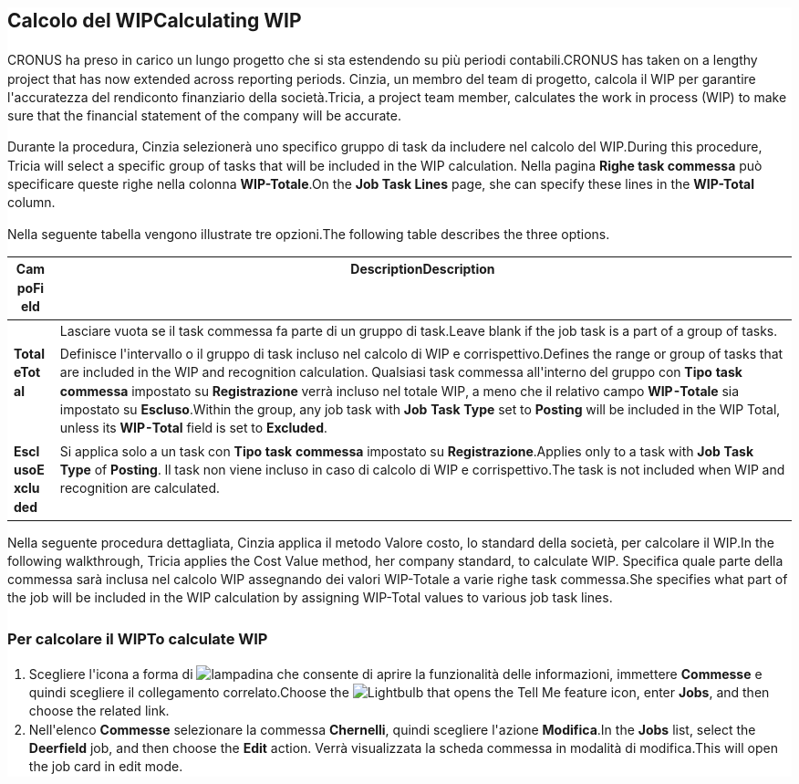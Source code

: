 ## <a name="calculating-wip"></a><span data-ttu-id="c8af7-128">Calcolo del WIP</span><span class="sxs-lookup"><span data-stu-id="c8af7-128">Calculating WIP</span></span>  
 <span data-ttu-id="c8af7-129">CRONUS ha preso in carico un lungo progetto che si sta estendendo su più periodi contabili.</span><span class="sxs-lookup"><span data-stu-id="c8af7-129">CRONUS has taken on a lengthy project that has now extended across reporting periods.</span></span> <span data-ttu-id="c8af7-130">Cinzia, un membro del team di progetto, calcola il WIP per garantire l'accuratezza del rendiconto finanziario della società.</span><span class="sxs-lookup"><span data-stu-id="c8af7-130">Tricia, a project team member, calculates the work in process (WIP) to make sure that the financial statement of the company will be accurate.</span></span>  

 <span data-ttu-id="c8af7-131">Durante la procedura, Cinzia selezionerà uno specifico gruppo di task da includere nel calcolo del WIP.</span><span class="sxs-lookup"><span data-stu-id="c8af7-131">During this procedure, Tricia will select a specific group of tasks that will be included in the WIP calculation.</span></span> <span data-ttu-id="c8af7-132">Nella pagina **Righe task commessa** può specificare queste righe nella colonna **WIP-Totale**.</span><span class="sxs-lookup"><span data-stu-id="c8af7-132">On the **Job Task Lines** page, she can specify these lines in the **WIP-Total** column.</span></span>  

 <span data-ttu-id="c8af7-133">Nella seguente tabella vengono illustrate tre opzioni.</span><span class="sxs-lookup"><span data-stu-id="c8af7-133">The following table describes the three options.</span></span>  

|<span data-ttu-id="c8af7-134">Campo</span><span class="sxs-lookup"><span data-stu-id="c8af7-134">Field</span></span>|<span data-ttu-id="c8af7-135">Description</span><span class="sxs-lookup"><span data-stu-id="c8af7-135">Description</span></span>|  
|-------------------------------------|---------------------------------------|  
|**<blank>**|<span data-ttu-id="c8af7-136">Lasciare vuota se il task commessa fa parte di un gruppo di task.</span><span class="sxs-lookup"><span data-stu-id="c8af7-136">Leave blank if the job task is a part of a group of tasks.</span></span>|  
|<span data-ttu-id="c8af7-137">**Totale**</span><span class="sxs-lookup"><span data-stu-id="c8af7-137">**Total**</span></span>|<span data-ttu-id="c8af7-138">Definisce l'intervallo o il gruppo di task incluso nel calcolo di WIP e corrispettivo.</span><span class="sxs-lookup"><span data-stu-id="c8af7-138">Defines the range or group of tasks that are included in the WIP and recognition calculation.</span></span> <span data-ttu-id="c8af7-139">Qualsiasi task commessa all'interno del gruppo con **Tipo task commessa** impostato su **Registrazione** verrà incluso nel totale WIP, a meno che il relativo campo **WIP-Totale** sia impostato su **Escluso**.</span><span class="sxs-lookup"><span data-stu-id="c8af7-139">Within the group, any job task with **Job Task Type** set to **Posting** will be included in the WIP Total, unless its **WIP-Total** field is set to **Excluded**.</span></span>|  
|<span data-ttu-id="c8af7-140">**Escluso**</span><span class="sxs-lookup"><span data-stu-id="c8af7-140">**Excluded**</span></span>|<span data-ttu-id="c8af7-141">Si applica solo a un task con **Tipo task commessa** impostato su **Registrazione**.</span><span class="sxs-lookup"><span data-stu-id="c8af7-141">Applies only to a task with **Job Task Type** of **Posting**.</span></span> <span data-ttu-id="c8af7-142">Il task non viene incluso in caso di calcolo di WIP e corrispettivo.</span><span class="sxs-lookup"><span data-stu-id="c8af7-142">The task is not included when WIP and recognition are calculated.</span></span>|  

 <span data-ttu-id="c8af7-143">Nella seguente procedura dettagliata, Cinzia applica il metodo Valore costo, lo standard della società, per calcolare il WIP.</span><span class="sxs-lookup"><span data-stu-id="c8af7-143">In the following walkthrough, Tricia applies the Cost Value method, her company standard, to calculate WIP.</span></span> <span data-ttu-id="c8af7-144">Specifica quale parte della commessa sarà inclusa nel calcolo WIP assegnando dei valori WIP-Totale a varie righe task commessa.</span><span class="sxs-lookup"><span data-stu-id="c8af7-144">She specifies what part of the job will be included in the WIP calculation by assigning WIP-Total values to various job task lines.</span></span>  

### <a name="to-calculate-wip"></a><span data-ttu-id="c8af7-145">Per calcolare il WIP</span><span class="sxs-lookup"><span data-stu-id="c8af7-145">To calculate WIP</span></span>  

1.  <span data-ttu-id="c8af7-146">Scegliere l'icona a forma di ![lampadina che consente di aprire la funzionalità delle informazioni](media/ui-search/search_small.png "Informazioni sull'operazione che si desidera eseguire"), immettere **Commesse** e quindi scegliere il collegamento correlato.</span><span class="sxs-lookup"><span data-stu-id="c8af7-146">Choose the ![Lightbulb that opens the Tell Me feature](media/ui-search/search_small.png "Tell me what you want to do") icon, enter **Jobs**, and then choose the related link.</span></span>  
2.  <span data-ttu-id="c8af7-147">Nell'elenco **Commesse** selezionare la commessa **Chernelli**, quindi scegliere l'azione **Modifica**.</span><span class="sxs-lookup"><span data-stu-id="c8af7-147">In the **Jobs** list, select the **Deerfield** job, and then choose the **Edit** action.</span></span> <span data-ttu-id="c8af7-148">Verrà visualizzata la scheda commessa in modalità di modifica.</span><span class="sxs-lookup"><span data-stu-id="c8af7-148">This will open the job card in edit mode.</span></span>  
